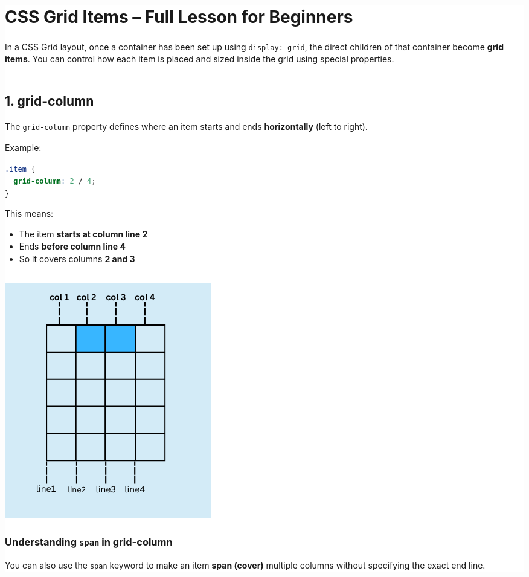 
# CSS Grid Items – Full Lesson for Beginners

In a CSS Grid layout, once a container has been set up using `display: grid`, the direct children of that container become **grid items**. You can control how each item is placed and sized inside the grid using special properties.

---

## 1. grid-column

The `grid-column` property defines where an item starts and ends **horizontally** (left to right).

Example:

```css
.item {
  grid-column: 2 / 4;
}
```

This means:
- The item **starts at column line 2**
- Ends **before column line 4**
- So it covers columns **2 and 3**

---

![line-grid](/assets/items/line.png)

### Understanding `span` in grid-column

You can also use the `span` keyword to make an item **span (cover)** multiple columns without specifying the exact end line.

